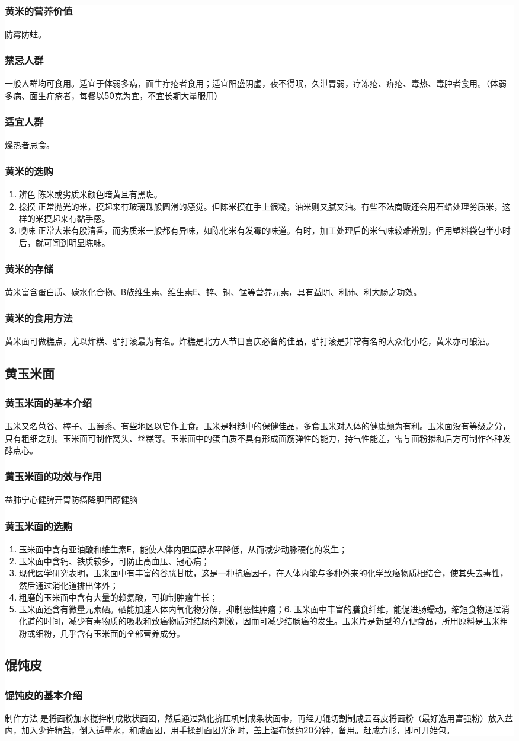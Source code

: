 ### 黄米的营养价值
防霉防蛀。

### 禁忌人群
一般人群均可食用。适宜于体弱多病，面生疔疮者食用；适宜阳盛阴虚，夜不得眠，久泄胃弱，疗冻疮、疥疮、毒热、毒肿者食用。（体弱多病、面生疔疮者，每餐以50克为宜，不宜长期大量服用）

### 适宜人群
燥热者忌食。

### 黄米的选购
1. 辨色
陈米或劣质米颜色暗黄且有黑斑。
2. 捻摸
正常抛光的米，摸起来有玻璃珠般圆滑的感觉。但陈米摸在手上很糙，油米则又腻又油。有些不法商贩还会用石蜡处理劣质米，这样的米摸起来有黏手感。
3. 嗅味
正常大米有股清香，而劣质米一般都有异味，如陈化米有发霉的味道。有时，加工处理后的米气味较难辨别，但用塑料袋包半小时后，就可闻到明显陈味。

### 黄米的存储
黄米富含蛋白质、碳水化合物、B族维生素、维生素E、锌、铜、锰等营养元素，具有益阴、利肺、利大肠之功效。

### 黄米的食用方法
黄米面可做糕点，尤以炸糕、驴打滚最为有名。炸糕是北方人节日喜庆必备的佳品，驴打滚是非常有名的大众化小吃，黄米亦可酿酒。


## 黄玉米面
### 黄玉米面的基本介绍
玉米又名苞谷、棒子、玉蜀黍、有些地区以它作主食。玉米是粗糙中的保健佳品，多食玉米对人体的健康颇为有利。玉米面没有等级之分，只有粗细之别。玉米面可制作窝头、丝糕等。玉米面中的蛋白质不具有形成面筋弹性的能力，持气性能差，需与面粉掺和后方可制作各种发酵点心。

### 黄玉米面的功效与作用
益肺宁心健脾开胃防癌降胆固醇健脑

### 黄玉米面的选购
1. 玉米面中含有亚油酸和维生素E，能使人体内胆固醇水平降低，从而减少动脉硬化的发生；
2. 玉米面中含钙、铁质较多，可防止高血压、冠心病；
3. 现代医学研究表明，玉米面中有丰富的谷胱甘肽，这是一种抗癌因子，在人体内能与多种外来的化学致癌物质相结合，使其失去毒性，然后通过消化道排出体外；
4. 粗磨的玉米面中含有大量的赖氨酸，可抑制肿瘤生长；
5. 玉米面还含有微量元素硒。硒能加速人体内氧化物分解，抑制恶性肿瘤；6. 玉米面中丰富的膳食纤维，能促进肠蠕动，缩短食物通过消化道的时间，减少有毒物质的吸收和致癌物质对结肠的刺激，因而可减少结肠癌的发生。玉米片是新型的方便食品，所用原料是玉米粗粉或细粉，几乎含有玉米面的全部营养成分。


## 馄饨皮
### 馄饨皮的基本介绍
制作方法
是将面粉加水搅拌制成散状面团，然后通过熟化挤压机制成条状面带，再经刀辊切割制成云吞皮将面粉（最好选用富强粉）放入盆内，加入少许精盐，倒入适量水，和成面团，用手揉到面团光润时，盖上湿布饧约20分钟，备用。赶成方形，即可开始包。
